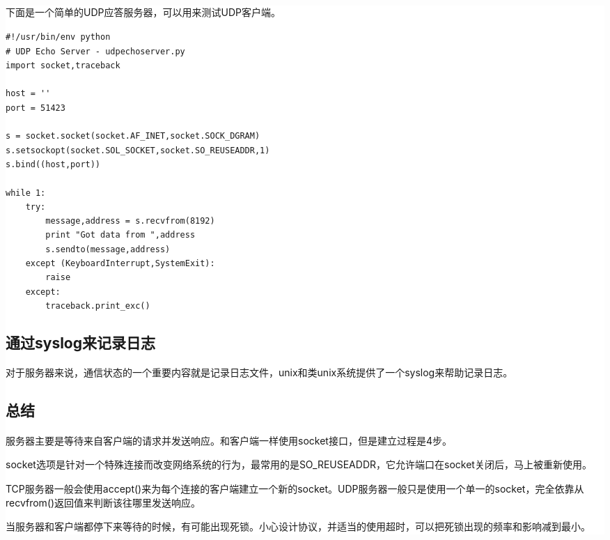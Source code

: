 下面是一个简单的UDP应答服务器，可以用来测试UDP客户端。

    #!/usr/bin/env python
    # UDP Echo Server - udpechoserver.py
    import socket,traceback
    
    host = ''
    port = 51423
    
    s = socket.socket(socket.AF_INET,socket.SOCK_DGRAM)
    s.setsockopt(socket.SOL_SOCKET,socket.SO_REUSEADDR,1)
    s.bind((host,port))
    
    while 1:
    	try:
    		message,address = s.recvfrom(8192)
    		print "Got data from ",address
    		s.sendto(message,address)
    	except (KeyboardInterrupt,SystemExit):
    		raise
    	except:
    		traceback.print_exc()

## 通过syslog来记录日志
对于服务器来说，通信状态的一个重要内容就是记录日志文件，unix和类unix系统提供了一个syslog来帮助记录日志。

## 总结
服务器主要是等待来自客户端的请求并发送响应。和客户端一样使用socket接口，但是建立过程是4步。

socket选项是针对一个特殊连接而改变网络系统的行为，最常用的是SO_REUSEADDR，它允许端口在socket关闭后，马上被重新使用。

TCP服务器一般会使用accept()来为每个连接的客户端建立一个新的socket。UDP服务器一般只是使用一个单一的socket，完全依靠从recvfrom()返回值来判断该往哪里发送响应。

当服务器和客户端都停下来等待的时候，有可能出现死锁。小心设计协议，并适当的使用超时，可以把死锁出现的频率和影响减到最小。